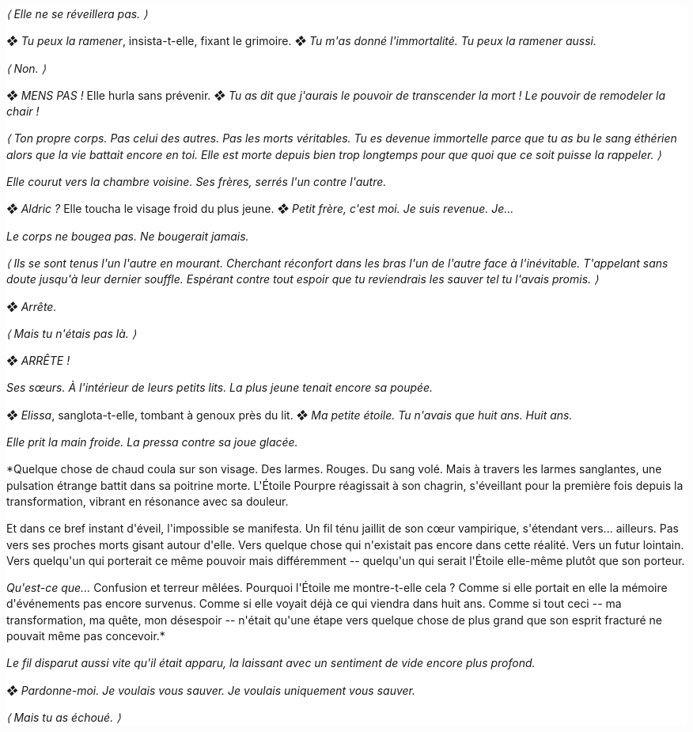 *⟨ Elle ne se réveillera pas. ⟩*

*❖ Tu peux la ramener*, insista-t-elle, fixant le grimoire. *❖ Tu m'as donné l'immortalité. Tu peux la ramener aussi.*

*⟨ Non. ⟩*

*❖ MENS PAS !* Elle hurla sans prévenir. *❖ Tu as dit que j'aurais le pouvoir de transcender la mort ! Le pouvoir de remodeler la chair !*

*⟨ Ton propre corps. Pas celui des autres. Pas les morts véritables. Tu es devenue immortelle parce que tu as bu le sang éthérien alors que la vie battait encore en toi. Elle est morte depuis bien trop longtemps pour que quoi que ce soit puisse la rappeler. ⟩*

*Elle courut vers la chambre voisine. Ses frères, serrés l'un contre l'autre.*

*❖ Aldric ?* Elle toucha le visage froid du plus jeune. *❖ Petit frère, c'est moi. Je suis revenue. Je...*

*Le corps ne bougea pas. Ne bougerait jamais.*

*⟨ Ils se sont tenus l'un l'autre en mourant. Cherchant réconfort dans les bras l'un de l'autre face à l'inévitable. T'appelant sans doute jusqu'à leur dernier souffle. Espérant contre tout espoir que tu reviendrais les sauver tel tu l'avais promis. ⟩*

*❖ Arrête.*

*⟨ Mais tu n'étais pas là. ⟩*

*❖ ARRÊTE !*

*Ses sœurs. À l'intérieur de leurs petits lits. La plus jeune tenait encore sa poupée.*

*❖ Elissa*, sanglota-t-elle, tombant à genoux près du lit. *❖ Ma petite étoile. Tu n'avais que huit ans. Huit ans.*

*Elle prit la main froide. La pressa contre sa joue glacée.*

*Quelque chose de chaud coula sur son visage. Des larmes. Rouges. Du sang volé. Mais à travers les larmes sanglantes, une pulsation étrange battit dans sa poitrine morte. L'Étoile Pourpre réagissait à son chagrin, s'éveillant pour la première fois depuis la transformation, vibrant en résonance avec sa douleur.

Et dans ce bref instant d'éveil, l'impossible se manifesta. Un fil ténu jaillit de son cœur vampirique, s'étendant vers... ailleurs. Pas vers ses proches morts gisant autour d'elle. Vers quelque chose qui n'existait pas encore dans cette réalité. Vers un futur lointain. Vers quelqu'un qui porterait ce même pouvoir mais différemment -- quelqu'un qui serait l'Étoile elle-même plutôt que son porteur.

*Qu'est-ce que...* Confusion et terreur mêlées. Pourquoi l'Étoile me montre-t-elle cela ? Comme si elle portait en elle la mémoire d'événements pas encore survenus. Comme si elle voyait déjà ce qui viendra dans huit ans. Comme si tout ceci -- ma transformation, ma quête, mon désespoir -- n'était qu'une étape vers quelque chose de plus grand que son esprit fracturé ne pouvait même pas concevoir.*

*Le fil disparut aussi vite qu'il était apparu, la laissant avec un sentiment de vide encore plus profond.*

*❖ Pardonne-moi. Je voulais vous sauver. Je voulais uniquement vous sauver.*

*⟨ Mais tu as échoué. ⟩*
